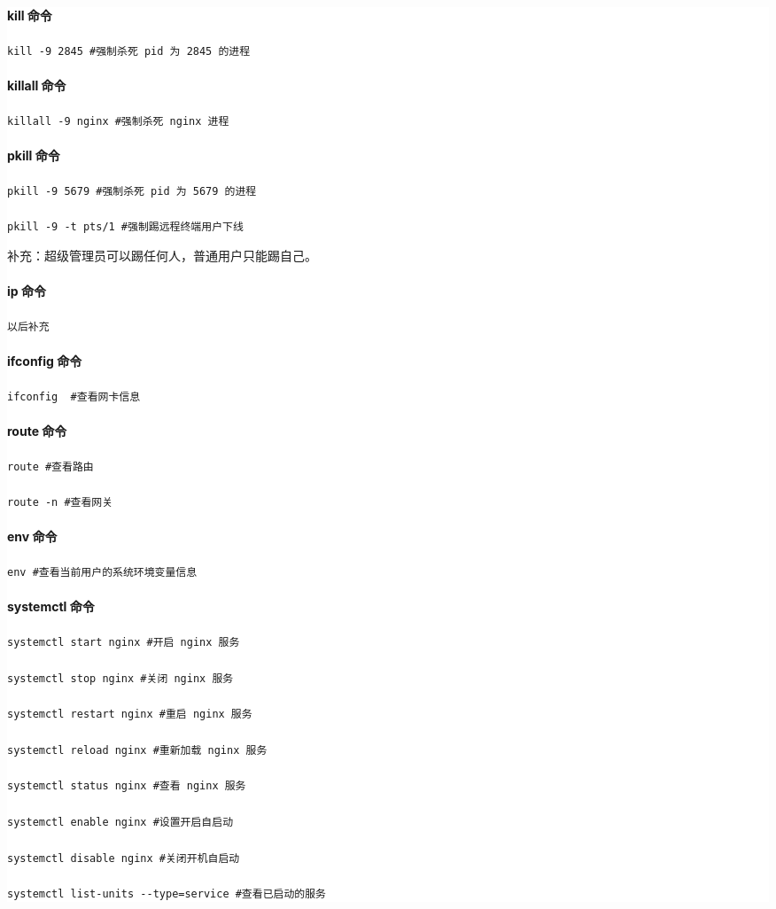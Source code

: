 #### kill 命令

```
kill -9 2845 #强制杀死 pid 为 2845 的进程
```


#### killall 命令

```
killall -9 nginx #强制杀死 nginx 进程
```

#### pkill 命令

```
pkill -9 5679 #强制杀死 pid 为 5679 的进程

pkill -9 -t pts/1 #强制踢远程终端用户下线
```

补充：超级管理员可以踢任何人，普通用户只能踢自己。

#### ip 命令

```
以后补充
```

#### ifconfig 命令

```
ifconfig  #查看网卡信息
```

#### route 命令

```
route #查看路由

route -n #查看网关
```

#### env 命令

```
env #查看当前用户的系统环境变量信息
```

#### systemctl 命令

```
systemctl start nginx #开启 nginx 服务

systemctl stop nginx #关闭 nginx 服务

systemctl restart nginx #重启 nginx 服务

systemctl reload nginx #重新加载 nginx 服务

systemctl status nginx #查看 nginx 服务

systemctl enable nginx #设置开启自启动

systemctl disable nginx #关闭开机自启动

systemctl list-units --type=service #查看已启动的服务
```
